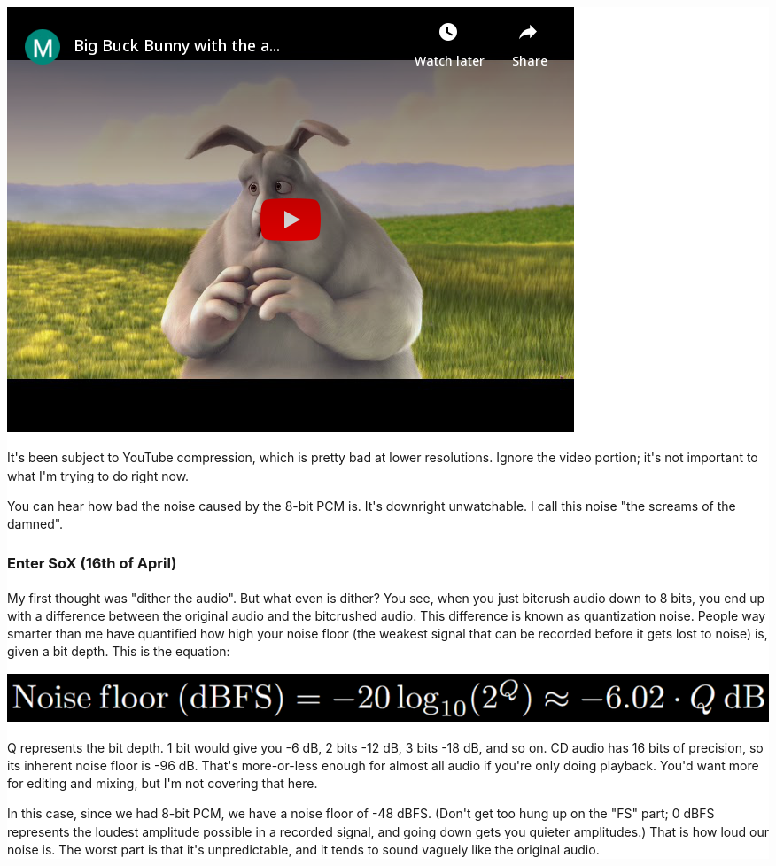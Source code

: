[![enter image description here](assets/images/thumbnails/big-buck-bunny-with-8-bit-pcm-thumbnail.png)](https://youtu.be/5rw_leDEndQ)

It's been subject to YouTube compression, which is pretty bad at lower resolutions. Ignore the video portion; it's not important to what I'm trying to do right now.

You can hear how bad the noise caused by the 8-bit PCM is. It's downright unwatchable. I call this noise "the screams of the damned".

### Enter SoX (16th of April)

My first thought was "dither the audio". But what even is dither? You see, when you just bitcrush audio down to 8 bits, you end up with a difference between the original audio and the bitcrushed audio. This difference is known as quantization noise. People way smarter than me have quantified how high your noise floor (the weakest signal that can be recorded before it gets lost to noise) is, given a bit depth.  This is the equation:

![enter image description here](assets/images/math/noise-floor.png)

Q represents the bit depth. 1 bit would give you -6 dB, 2 bits -12 dB, 3 bits -18 dB, and so on. CD audio has 16 bits of precision, so its inherent noise floor is -96 dB. That's more-or-less enough for almost all audio if you're only doing playback. You'd want more for editing and mixing, but I'm not covering that here.

In this case, since we had 8-bit PCM, we have a noise floor of -48 dBFS. (Don't get too hung up on the "FS" part; 0 dBFS represents the loudest amplitude possible in a recorded signal, and going down gets you quieter amplitudes.) That is how loud our noise is. The worst part is that it's unpredictable, and it tends to sound vaguely like the original audio.
